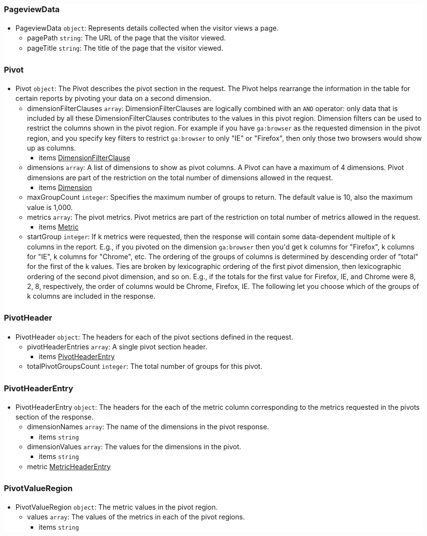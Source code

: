 ### PageviewData
* PageviewData `object`: Represents details collected when the visitor views a page.
  * pagePath `string`: The URL of the page that the visitor viewed.
  * pageTitle `string`: The title of the page that the visitor viewed.

### Pivot
* Pivot `object`: The Pivot describes the pivot section in the request. The Pivot helps rearrange the information in the table for certain reports by pivoting your data on a second dimension.
  * dimensionFilterClauses `array`: DimensionFilterClauses are logically combined with an `AND` operator: only data that is included by all these DimensionFilterClauses contributes to the values in this pivot region. Dimension filters can be used to restrict the columns shown in the pivot region. For example if you have `ga:browser` as the requested dimension in the pivot region, and you specify key filters to restrict `ga:browser` to only "IE" or "Firefox", then only those two browsers would show up as columns.
    * items [DimensionFilterClause](#dimensionfilterclause)
  * dimensions `array`: A list of dimensions to show as pivot columns. A Pivot can have a maximum of 4 dimensions. Pivot dimensions are part of the restriction on the total number of dimensions allowed in the request.
    * items [Dimension](#dimension)
  * maxGroupCount `integer`: Specifies the maximum number of groups to return. The default value is 10, also the maximum value is 1,000.
  * metrics `array`: The pivot metrics. Pivot metrics are part of the restriction on total number of metrics allowed in the request.
    * items [Metric](#metric)
  * startGroup `integer`: If k metrics were requested, then the response will contain some data-dependent multiple of k columns in the report. E.g., if you pivoted on the dimension `ga:browser` then you'd get k columns for "Firefox", k columns for "IE", k columns for "Chrome", etc. The ordering of the groups of columns is determined by descending order of "total" for the first of the k values. Ties are broken by lexicographic ordering of the first pivot dimension, then lexicographic ordering of the second pivot dimension, and so on. E.g., if the totals for the first value for Firefox, IE, and Chrome were 8, 2, 8, respectively, the order of columns would be Chrome, Firefox, IE. The following let you choose which of the groups of k columns are included in the response.

### PivotHeader
* PivotHeader `object`: The headers for each of the pivot sections defined in the request.
  * pivotHeaderEntries `array`: A single pivot section header.
    * items [PivotHeaderEntry](#pivotheaderentry)
  * totalPivotGroupsCount `integer`: The total number of groups for this pivot.

### PivotHeaderEntry
* PivotHeaderEntry `object`: The headers for the each of the metric column corresponding to the metrics requested in the pivots section of the response.
  * dimensionNames `array`: The name of the dimensions in the pivot response.
    * items `string`
  * dimensionValues `array`: The values for the dimensions in the pivot.
    * items `string`
  * metric [MetricHeaderEntry](#metricheaderentry)

### PivotValueRegion
* PivotValueRegion `object`: The metric values in the pivot region.
  * values `array`: The values of the metrics in each of the pivot regions.
    * items `string`
